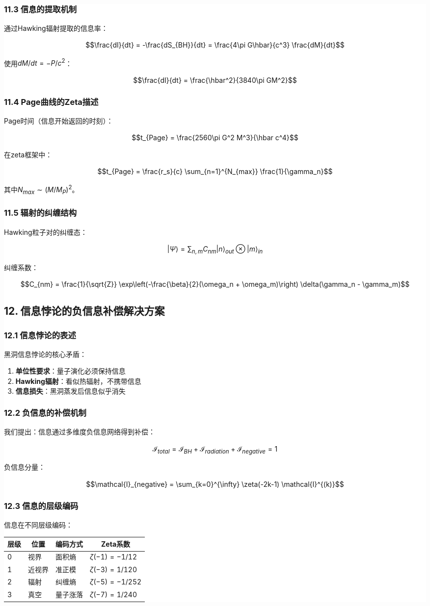 ### 11.3 信息的提取机制

通过Hawking辐射提取的信息率：

$$\frac{dI}{dt} = -\frac{dS_{BH}}{dt} = \frac{4\pi G\hbar}{c^3} \frac{dM}{dt}$$

使用$dM/dt = -P/c^2$：

$$\frac{dI}{dt} = \frac{\hbar^2}{3840\pi GM^2}$$

### 11.4 Page曲线的Zeta描述

Page时间（信息开始返回的时刻）：

$$t_{Page} = \frac{2560\pi G^2 M^3}{\hbar c^4}$$

在zeta框架中：

$$t_{Page} = \frac{r_s}{c} \sum_{n=1}^{N_{max}} \frac{1}{\gamma_n}$$

其中$N_{max} \sim (M/M_P)^2$。

### 11.5 辐射的纠缠结构

Hawking粒子对的纠缠态：

$$|\Psi\rangle = \sum_{n,m} C_{nm} |n\rangle_{out} \otimes |m\rangle_{in}$$

纠缠系数：

$$C_{nm} = \frac{1}{\sqrt{Z}} \exp\left(-\frac{\beta}{2}(\omega_n + \omega_m)\right) \delta(\gamma_n - \gamma_m)$$

## 12. 信息悖论的负信息补偿解决方案

### 12.1 信息悖论的表述

黑洞信息悖论的核心矛盾：

1. **单位性要求**：量子演化必须保持信息
2. **Hawking辐射**：看似热辐射，不携带信息
3. **信息损失**：黑洞蒸发后信息似乎消失

### 12.2 负信息的补偿机制

我们提出：信息通过多维度负信息网络得到补偿：

$$\mathcal{I}_{total} = \mathcal{I}_{BH} + \mathcal{I}_{radiation} + \mathcal{I}_{negative} = 1$$

负信息分量：

$$\mathcal{I}_{negative} = \sum_{k=0}^{\infty} \zeta(-2k-1) \mathcal{I}^{(k)}$$

### 12.3 信息的层级编码

信息在不同层级编码：

| 层级 | 位置 | 编码方式 | Zeta系数 |
|------|------|----------|----------|
| 0 | 视界 | 面积熵 | $\zeta(-1) = -1/12$ |
| 1 | 近视界 | 准正模 | $\zeta(-3) = 1/120$ |
| 2 | 辐射 | 纠缠熵 | $\zeta(-5) = -1/252$ |
| 3 | 真空 | 量子涨落 | $\zeta(-7) = 1/240$ |
